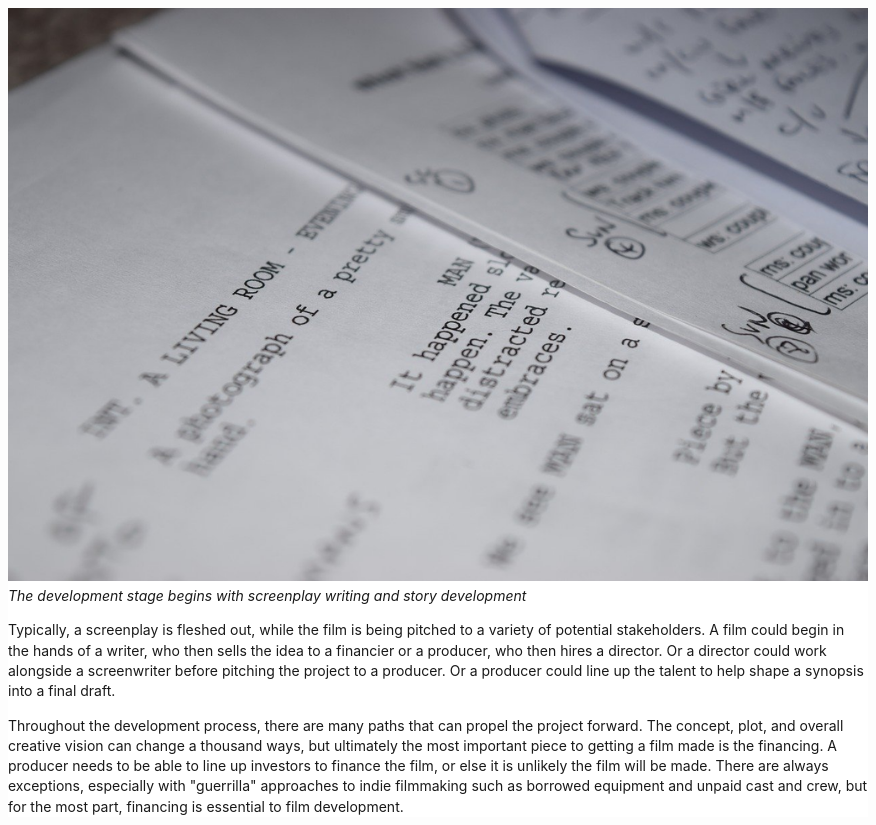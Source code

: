 ![Screenplay development stage of film production](/assets/images/posts/film-production-stages-screenplay-development.jpg)
*The development stage begins with screenplay writing and story development*

Typically, a screenplay is fleshed out, while the film is being pitched to a variety of potential stakeholders. A film could begin in the hands of a writer, who then sells the idea to a financier or a producer, who then hires a director. Or a director could work alongside a screenwriter before pitching the project to a producer. Or a producer could line up the talent to help shape a synopsis into a final draft.

Throughout the development process, there are many paths that can propel the project forward. The concept, plot, and overall creative vision can change a thousand ways, but ultimately the most important piece to getting a film made is the financing. A producer needs to be able to line up investors to finance the film, or else it is unlikely the film will be made. There are always exceptions, especially with "guerrilla" approaches to indie filmmaking such as borrowed equipment and unpaid cast and crew, but for the most part, financing is essential to film development.
